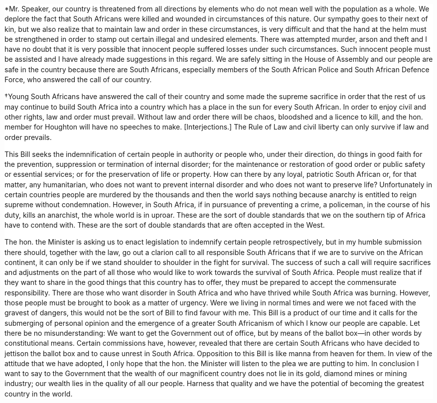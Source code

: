 <p>*Mr. Speaker, our country is threatened from all directions by elements who do not mean well with the population as a whole. We deplore the fact that South Africans were killed and wounded in circumstances of this nature. Our sympathy goes to their next of kin, but we also realize that to maintain law and order in these circumstances, is very difficult and that the hand at the helm must be strengthened in order to stamp out certain illegal and undesired elements. There was attempted murder, arson and theft and I have no doubt that it is very possible that innocent people suffered losses under such circumstances. Such innocent people must be assisted and I have already made suggestions in this regard. We are safely sitting in the House of Assembly and our people are safe in the country because there are South Africans, especially members of the South African Police and South African Defence Force, who answered the call of our country.</p>

<p>&#x2020;Young South Africans have answered the call of their country and some made the supreme sacrifice in order that the rest of us may continue to build South Africa into a country which has a place in the sun for every South African. In order to enjoy civil and <span class="col_525-526" refersTo="page_0280"/>other rights, law and order must prevail. Without law and order there will be chaos, bloodshed and a licence to kill, and the hon. member for Houghton will have no speeches to make. [Interjections.] The Rule of Law and civil liberty can only survive if law and order prevails.</p>

<p>This Bill seeks the indemnification of certain people in authority or people who, under their direction, do things in good faith for the prevention, suppression or termination of internal disorder; for the maintenance or restoration of good order or public safety or essential services; or for the preservation of life or property. How can there by any loyal, patriotic South African or, for that matter, any humanitarian, who does not want to prevent internal disorder and who does not want to preserve life&#x003F; Unfortunately in certain countries people are murdered by the thousands and then the world says nothing because anarchy is entitled to reign supreme without condemnation. However, in South Africa, if in pursuance of preventing a crime, a policeman, in the course of his duty, kills an anarchist, the whole world is in uproar. These are the sort of double standards that we on the southern tip of Africa have to contend with. These are the sort of double standards that are often accepted in the West.</p>

<p>The hon. the Minister is asking us to enact legislation to indemnify certain people retrospectively, but in my humble submission there should, together with the law, go out a clarion call to all responsible South Africans that if we are to survive on the African continent, it can only be if we stand shoulder to shoulder in the fight for survival. The success of such a call will require sacrifices and adjustments on the part of all those who would like to work towards the survival of South Africa. People must realize that if they want to share in the good things that this country has to offer, they must be prepared to accept the commensurate responsibility. There are those who want disorder in South Africa and who have thrived while South Africa was burning. However, those people must be brought to book as a matter of urgency. Were we living in normal times and were we not faced with the gravest of dangers, this would not be the sort of Bill to find favour with me. This Bill is a product of our time and it calls for the submerging of personal opinion and the emergence of a greater South Africanism of which I know our people are capable. Let there be no misunderstanding: We want to get the Government out of office, but by means of the ballot box&#x2014;in other words by constitutional means. Certain commissions have, however, revealed that there are certain South Africans who have decided to jettison the ballot box and to cause unrest in South Africa. Opposition to this Bill is like manna from heaven for them. In view of the attitude that we have adopted, I only hope that the hon. the Minister will listen to the plea we are putting to him. In conclusion I want to say to the Government that the wealth of our magnificent country does not lie in its gold, diamond mines or mining industry; our wealth lies in the quality of all our people. Harness that quality and we have the potential of becoming the greatest country in the world.</p>

</speech>
